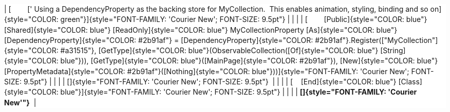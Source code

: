 | [        [\' Using a DependencyProperty as the backing store for MyCollection.  This enables animation, styling, binding and so on]{style="COLOR: green"}]{style="FONT-FAMILY: 'Courier New'; FONT-SIZE: 9.5pt"}                                                                                                                                                                                                                                                                                                                                                                                                                                      |
|                                                                                                                                                                                                                                                                                                                                                                                                                                                                                                                                                                                                                                                       |
| [        [Public]{style="COLOR: blue"} [Shared]{style="COLOR: blue"} [ReadOnly]{style="COLOR: blue"} MyCollectionProperty [As]{style="COLOR: blue"} [DependencyProperty]{style="COLOR: #2b91af"} = [DependencyProperty]{style="COLOR: #2b91af"}.Register([\"MyCollection\"]{style="COLOR: #a31515"}, [GetType]{style="COLOR: blue"}(ObservableCollection([Of]{style="COLOR: blue"} [String]{style="COLOR: blue"})), [GetType]{style="COLOR: blue"}([MainPage]{style="COLOR: #2b91af"}), [New]{style="COLOR: blue"} [PropertyMetadata]{style="COLOR: #2b91af"}([Nothing]{style="COLOR: blue"}))]{style="FONT-FAMILY: 'Courier New'; FONT-SIZE: 9.5pt"} |
|                                                                                                                                                                                                                                                                                                                                                                                                                                                                                                                                                                                                                                                       |
| []{style="FONT-FAMILY: 'Courier New'; FONT-SIZE: 9.5pt"}                                                                                                                                                                                                                                                                                                                                                                                                                                                                                                                                                                                              |
|                                                                                                                                                                                                                                                                                                                                                                                                                                                                                                                                                                                                                                                       |
| [    [End]{style="COLOR: blue"} [Class]{style="COLOR: blue"}]{style="FONT-FAMILY: 'Courier New'; FONT-SIZE: 9.5pt"}                                                                                                                                                                                                                                                                                                                                                                                                                                                                                                                                   |
|                                                                                                                                                                                                                                                                                                                                                                                                                                                                                                                                                                                                                                                       |
| **[]{style="FONT-FAMILY: 'Courier New'"}**                                                                                                                                                                                                                                                                                                                                                                                                                                                                                                                                                                                                            |